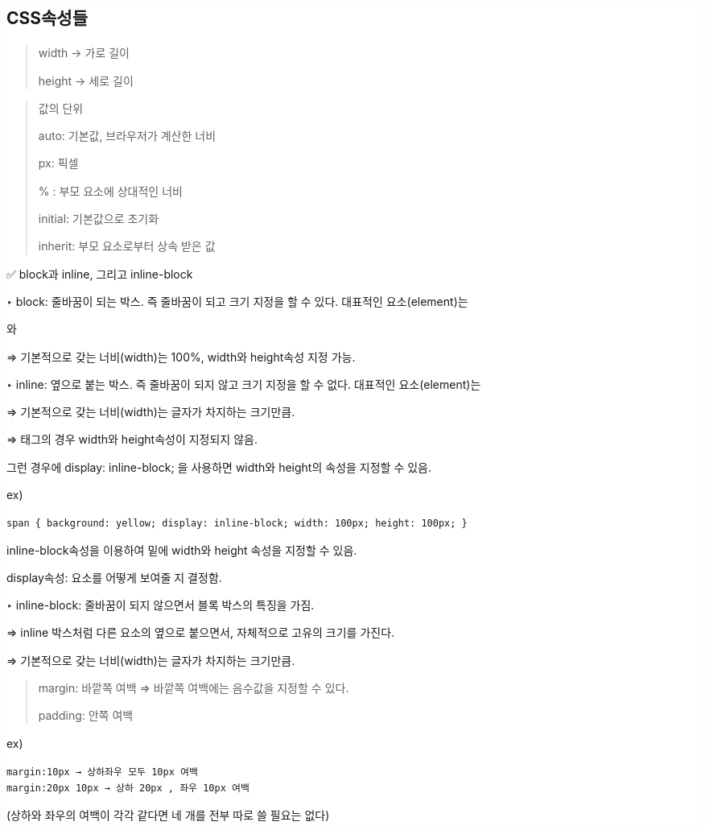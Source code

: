 ## CSS속성들

> width → 가로 길이
>
> height → 세로 길이

> 값의 단위
>
> auto: 기본값, 브라우저가 계산한 너비
>
> px: 픽셀
>
> % : 부모 요소에 상대적인 너비
>
> initial: 기본값으로 초기화
>
> inherit: 부모 요소로부터 상속 받은 값

✅ block과 inline, 그리고 inline-block

‣ block: 줄바꿈이 되는 박스. 즉 줄바꿈이 되고 크기 지정을 할 수 있다. 대표적인 요소(element)는 <div>와 <p>

⇒ 기본적으로 갖는 너비(width)는 100%, width와 height속성 지정 가능.

‣ inline: 옆으로 붙는 박스. 즉 줄바꿈이 되지 않고 크기 지정을 할 수 없다. 대표적인 요소(element)는 <span>

⇒ 기본적으로 갖는 너비(width)는 글자가 차지하는 크기만큼.

⇒ <span>태그의 경우 width와 height속성이 지정되지 않음.

그런 경우에 display: inline-block; 을 사용하면 width와 height의 속성을 지정할 수 있음.

ex)

```html
span { background: yellow; display: inline-block; width: 100px; height: 100px; }
```

inline-block속성을 이용하여 밑에 width와 height 속성을 지정할 수 있음.

display속성: 요소를 어떻게 보여줄 지 결정함.

‣ inline-block: 줄바꿈이 되지 않으면서 블록 박스의 특징을 가짐.

⇒ inline 박스처럼 다른 요소의 옆으로 붙으면서, 자체적으로 고유의 크기를 가진다.

⇒ 기본적으로 갖는 너비(width)는 글자가 차지하는 크기만큼.

> margin: 바깥쪽 여백 ⇒ 바깥쪽 여백에는 음수값을 지정할 수 있다.
>
> padding: 안쪽 여백

ex)

```
margin:10px → 상하좌우 모두 10px 여백
margin:20px 10px → 상하 20px , 좌우 10px 여백
```

(상하와 좌우의 여백이 각각 같다면 네 개를 전부 따로 쓸 필요는 없다)
